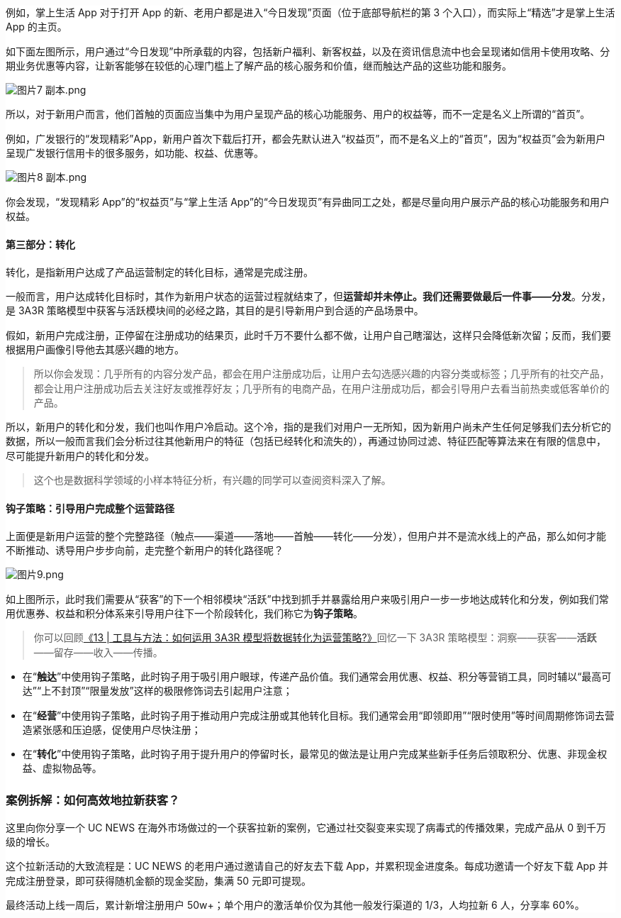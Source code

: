 例如，掌上生活 App 对于打开 App 的新、老用户都是进入“今日发现”页面（位于底部导航栏的第 3 个入口），而实际上“精选”才是掌上生活 App 的主页。

如下面左图所示，用户通过“今日发现”中所承载的内容，包括新户福利、新客权益，以及在资讯信息流中也会呈现诸如信用卡使用攻略、分期业务优惠等内容，让新客能够在较低的心理门槛上了解产品的核心服务和价值，继而触达产品的这些功能和服务。

![图片7 副本.png](https://s0.lgstatic.com/i/image6/M00/09/1E/Cgp9HWA1sRmAabnXAA4xU2biJsw666.png)

所以，对于新用户而言，他们首触的页面应当集中为用户呈现产品的核心功能服务、用户的权益等，而不一定是名义上所谓的“首页”。

例如，广发银行的“发现精彩”App，新用户首次下载后打开，都会先默认进入“权益页”，而不是名义上的“首页”，因为“权益页”会为新用户呈现广发银行信用卡的很多服务，如功能、权益、优惠等。

![图片8 副本.png](https://s0.lgstatic.com/i/image6/M00/09/1B/CioPOWA1sSqAG5z0AAwip0EynMk978.png)

你会发现，“发现精彩 App”的“权益页”与“掌上生活 App”的“今日发现页”有异曲同工之处，都是尽量向用户展示产品的核心功能服务和用户权益。

#### 第三部分：转化

转化，是指新用户达成了产品运营制定的转化目标，通常是完成注册。

一般而言，用户达成转化目标时，其作为新用户状态的运营过程就结束了，但**运营却并未停止。我们还需要做最后一件事——分发**。分发，是 3A3R 策略模型中获客与活跃模块间的必经之路，其目的是引导新用户到合适的产品场景中。

假如，新用户完成注册，正停留在注册成功的结果页，此时千万不要什么都不做，让用户自己瞎溜达，这样只会降低新次留；反而，我们要根据用户画像引导他去其感兴趣的地方。

> 所以你会发现：几乎所有的内容分发产品，都会在用户注册成功后，让用户去勾选感兴趣的内容分类或标签；几乎所有的社交产品，都会让用户注册成功后去关注好友或推荐好友；几乎所有的电商产品，在用户注册成功后，都会引导用户去看当前热卖或低客单价的产品。

所以，新用户的转化和分发，我们也叫作用户冷启动。这个冷，指的是我们对用户一无所知，因为新用户尚未产生任何足够我们去分析它的数据，所以一般而言我们会分析过往其他新用户的特征（包括已经转化和流失的），再通过协同过滤、特征匹配等算法来在有限的信息中，尽可能提升新用户的转化和分发。

> 这个也是数据科学领域的小样本特征分析，有兴趣的同学可以查阅资料深入了解。

#### 钩子策略：引导用户完成整个运营路径

上面便是新用户运营的整个完整路径（触点——渠道——落地——首触——转化——分发），但用户并不是流水线上的产品，那么如何才能不断推动、诱导用户步步向前，走完整个新用户的转化路径呢？

![图片9.png](https://s0.lgstatic.com/i/image6/M01/08/A2/CioPOWA08N6AMn_9AAGYbj4kASw696.png)

如上图所示，此时我们需要从“获客”的下一个相邻模块“活跃”中找到抓手并暴露给用户来吸引用户一步一步地达成转化和分发，例如我们常用优惠券、权益和积分体系来引导用户往下一个阶段转化，我们称它为**钩子策略**。

> 你可以回顾[《13 | 工具与方法：如何运用 3A3R 模型将数据转化为运营策略?》](https://kaiwu.lagou.com/course/courseInfo.htm?courseId=602&sid=20-h5Url-0#/detail/pc?id=6286)回忆一下 3A3R 策略模型：洞察——获客——**活跃**——留存——收入——传播。

-   在“**触达**”中使用钩子策略，此时钩子用于吸引用户眼球，传递产品价值。我们通常会用优惠、权益、积分等营销工具，同时辅以“最高可达”“上不封顶”“限量发放”这样的极限修饰词去引起用户注意；
    
-   在“**经营**”中使用钩子策略，此时钩子用于推动用户完成注册或其他转化目标。我们通常会用“即领即用”“限时使用”等时间周期修饰词去营造紧张感和压迫感，促使用户尽快注册；
    
-   在“**转化**”中使用钩子策略，此时钩子用于提升用户的停留时长，最常见的做法是让用户完成某些新手任务后领取积分、优惠、非现金权益、虚拟物品等。
    

### 案例拆解：如何高效地拉新获客？

这里向你分享一个 UC NEWS 在海外市场做过的一个获客拉新的案例，它通过社交裂变来实现了病毒式的传播效果，完成产品从 0 到千万级的增长。

这个拉新活动的大致流程是：UC NEWS 的老用户通过邀请自己的好友去下载 App，并累积现金进度条。每成功邀请一个好友下载 App 并完成注册登录，即可获得随机金额的现金奖励，集满 50 元即可提现。

最终活动上线一周后，累计新增注册用户 50w+；单个用户的激活单价仅为其他一般发行渠道的 1/3，人均拉新 6 人，分享率 60%。
